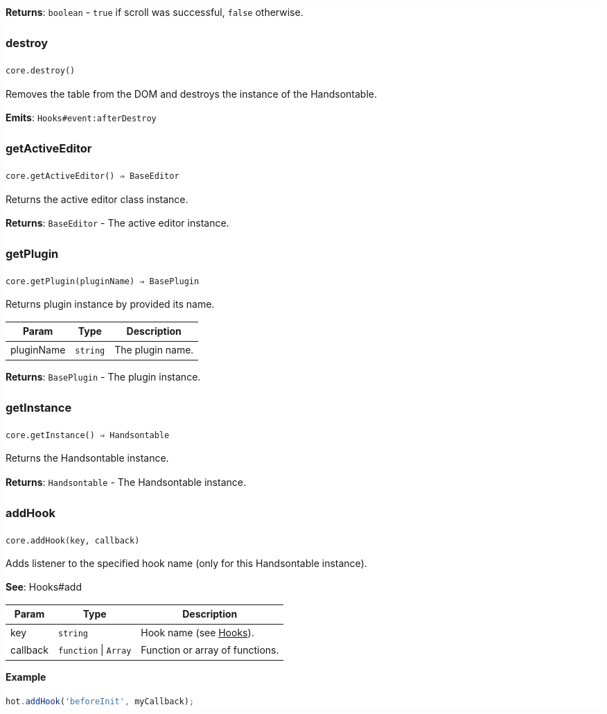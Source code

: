 
**Returns**: <code>boolean</code> - `true` if scroll was successful, `false` otherwise.  

### destroy
`core.destroy()`

Removes the table from the DOM and destroys the instance of the Handsontable.

**Emits**: <code>Hooks#event:afterDestroy</code>  


### getActiveEditor
`core.getActiveEditor() ⇒ BaseEditor`

Returns the active editor class instance.


**Returns**: <code>BaseEditor</code> - The active editor instance.  

### getPlugin
`core.getPlugin(pluginName) ⇒ BasePlugin`

Returns plugin instance by provided its name.


| Param | Type | Description |
| --- | --- | --- |
| pluginName | <code>string</code> | The plugin name. |


**Returns**: <code>BasePlugin</code> - The plugin instance.  

### getInstance
`core.getInstance() ⇒ Handsontable`

Returns the Handsontable instance.


**Returns**: <code>Handsontable</code> - The Handsontable instance.  

### addHook
`core.addHook(key, callback)`

Adds listener to the specified hook name (only for this Handsontable instance).

**See**: Hooks#add  

| Param | Type | Description |
| --- | --- | --- |
| key | <code>string</code> | Hook name (see [Hooks](hooks)). |
| callback | <code>function</code> \| <code>Array</code> | Function or array of functions. |


**Example**  
```js
hot.addHook('beforeInit', myCallback);
```
